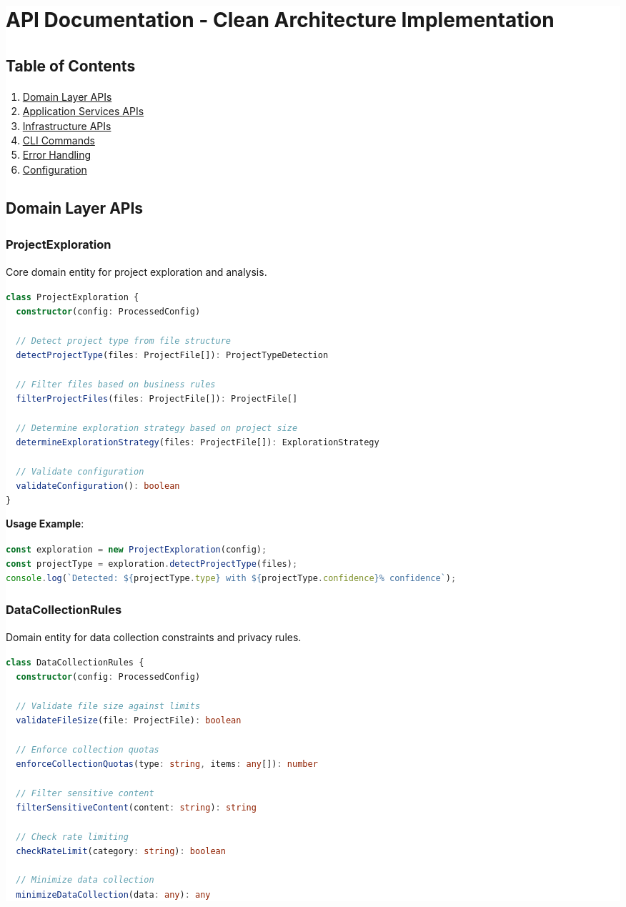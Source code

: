 # API Documentation - Clean Architecture Implementation

## Table of Contents
1. [Domain Layer APIs](#domain-layer-apis)
2. [Application Services APIs](#application-services-apis)
3. [Infrastructure APIs](#infrastructure-apis)
4. [CLI Commands](#cli-commands)
5. [Error Handling](#error-handling)
6. [Configuration](#configuration)

## Domain Layer APIs

### ProjectExploration

Core domain entity for project exploration and analysis.

```typescript
class ProjectExploration {
  constructor(config: ProcessedConfig)
  
  // Detect project type from file structure
  detectProjectType(files: ProjectFile[]): ProjectTypeDetection
  
  // Filter files based on business rules
  filterProjectFiles(files: ProjectFile[]): ProjectFile[]
  
  // Determine exploration strategy based on project size
  determineExplorationStrategy(files: ProjectFile[]): ExplorationStrategy
  
  // Validate configuration
  validateConfiguration(): boolean
}
```

**Usage Example**:
```typescript
const exploration = new ProjectExploration(config);
const projectType = exploration.detectProjectType(files);
console.log(`Detected: ${projectType.type} with ${projectType.confidence}% confidence`);
```

### DataCollectionRules

Domain entity for data collection constraints and privacy rules.

```typescript
class DataCollectionRules {
  constructor(config: ProcessedConfig)
  
  // Validate file size against limits
  validateFileSize(file: ProjectFile): boolean
  
  // Enforce collection quotas
  enforceCollectionQuotas(type: string, items: any[]): number
  
  // Filter sensitive content
  filterSensitiveContent(content: string): string
  
  // Check rate limiting
  checkRateLimit(category: string): boolean
  
  // Minimize data collection
  minimizeDataCollection(data: any): any
```